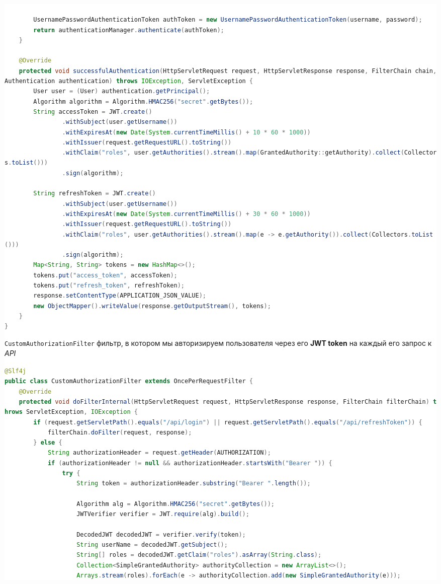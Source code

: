```java

        UsernamePasswordAuthenticationToken authToken = new UsernamePasswordAuthenticationToken(username, password);
        return authenticationManager.authenticate(authToken);
    }

    @Override
    protected void successfulAuthentication(HttpServletRequest request, HttpServletResponse response, FilterChain chain, Authentication authentication) throws IOException, ServletException {
        User user = (User) authentication.getPrincipal();
        Algorithm algorithm = Algorithm.HMAC256("secret".getBytes());
        String accessToken = JWT.create()
                .withSubject(user.getUsername())
                .withExpiresAt(new Date(System.currentTimeMillis() + 10 * 60 * 1000))
                .withIssuer(request.getRequestURL().toString())
                .withClaim("roles", user.getAuthorities().stream().map(GrantedAuthority::getAuthority).collect(Collectors.toList()))
                .sign(algorithm);

        String refreshToken = JWT.create()
                .withSubject(user.getUsername())
                .withExpiresAt(new Date(System.currentTimeMillis() + 30 * 60 * 1000))
                .withIssuer(request.getRequestURL().toString())
                .withClaim("roles", user.getAuthorities().stream().map(e -> e.getAuthority()).collect(Collectors.toList()))
                .sign(algorithm);
        Map<String, String> tokens = new HashMap<>();
        tokens.put("access_token", accessToken);
        tokens.put("refresh_token", refreshToken);
        response.setContentType(APPLICATION_JSON_VALUE);
        new ObjectMapper().writeValue(response.getOutputStream(), tokens);
    }
}
```

`CustomAuthorizationFilter` фильтр, в котором мы авторизируем пользователя через его **JWT token** на каждый его запрос к <i>API</i>

```java
@Slf4j
public class CustomAuthorizationFilter extends OncePerRequestFilter {
    @Override
    protected void doFilterInternal(HttpServletRequest request, HttpServletResponse response, FilterChain filterChain) throws ServletException, IOException {
        if (request.getServletPath().equals("/api/login") || request.getServletPath().equals("/api/refreshToken")) {
            filterChain.doFilter(request, response);
        } else {
            String authorizationHeader = request.getHeader(AUTHORIZATION);
            if (authorizationHeader != null && authorizationHeader.startsWith("Bearer ")) {
                try {
                    String token = authorizationHeader.substring("Bearer ".length());

                    Algorithm alg = Algorithm.HMAC256("secret".getBytes());
                    JWTVerifier verifier = JWT.require(alg).build();

                    DecodedJWT decodedJWT = verifier.verify(token);
                    String userName = decodedJWT.getSubject();
                    String[] roles = decodedJWT.getClaim("roles").asArray(String.class);
                    Collection<SimpleGrantedAuthority> authorityCollection = new ArrayList<>();
                    Arrays.stream(roles).forEach(e -> authorityCollection.add(new SimpleGrantedAuthority(e)));

```